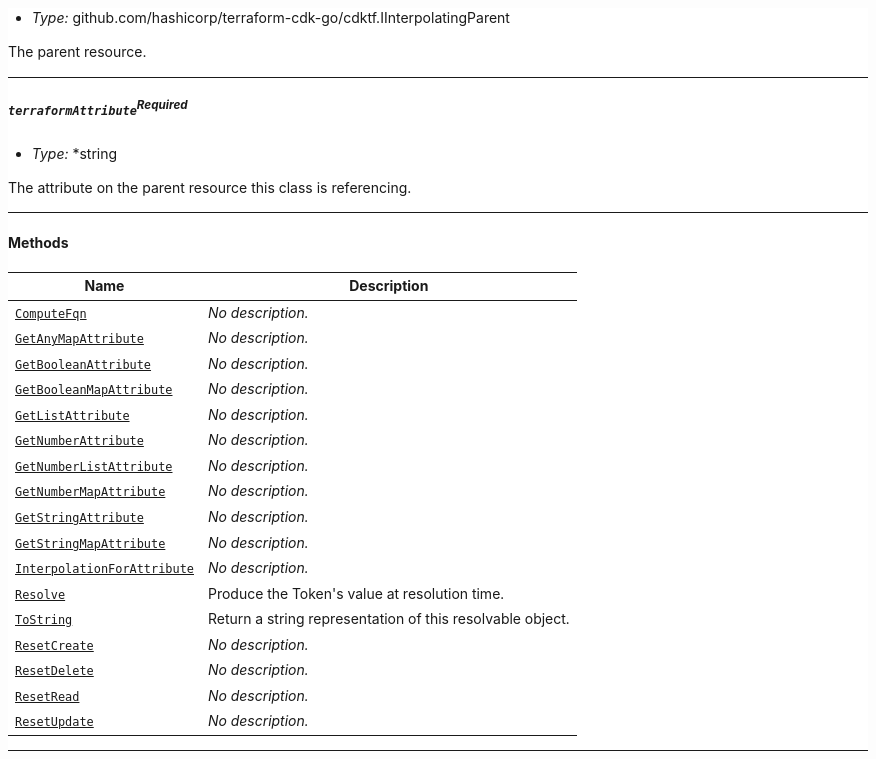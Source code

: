 - *Type:* github.com/hashicorp/terraform-cdk-go/cdktf.IInterpolatingParent

The parent resource.

---

##### `terraformAttribute`<sup>Required</sup> <a name="terraformAttribute" id="@cdktf/provider-azurerm.activeDirectoryDomainServiceReplicaSet.ActiveDirectoryDomainServiceReplicaSetTimeoutsOutputReference.Initializer.parameter.terraformAttribute"></a>

- *Type:* *string

The attribute on the parent resource this class is referencing.

---

#### Methods <a name="Methods" id="Methods"></a>

| **Name** | **Description** |
| --- | --- |
| <code><a href="#@cdktf/provider-azurerm.activeDirectoryDomainServiceReplicaSet.ActiveDirectoryDomainServiceReplicaSetTimeoutsOutputReference.computeFqn">ComputeFqn</a></code> | *No description.* |
| <code><a href="#@cdktf/provider-azurerm.activeDirectoryDomainServiceReplicaSet.ActiveDirectoryDomainServiceReplicaSetTimeoutsOutputReference.getAnyMapAttribute">GetAnyMapAttribute</a></code> | *No description.* |
| <code><a href="#@cdktf/provider-azurerm.activeDirectoryDomainServiceReplicaSet.ActiveDirectoryDomainServiceReplicaSetTimeoutsOutputReference.getBooleanAttribute">GetBooleanAttribute</a></code> | *No description.* |
| <code><a href="#@cdktf/provider-azurerm.activeDirectoryDomainServiceReplicaSet.ActiveDirectoryDomainServiceReplicaSetTimeoutsOutputReference.getBooleanMapAttribute">GetBooleanMapAttribute</a></code> | *No description.* |
| <code><a href="#@cdktf/provider-azurerm.activeDirectoryDomainServiceReplicaSet.ActiveDirectoryDomainServiceReplicaSetTimeoutsOutputReference.getListAttribute">GetListAttribute</a></code> | *No description.* |
| <code><a href="#@cdktf/provider-azurerm.activeDirectoryDomainServiceReplicaSet.ActiveDirectoryDomainServiceReplicaSetTimeoutsOutputReference.getNumberAttribute">GetNumberAttribute</a></code> | *No description.* |
| <code><a href="#@cdktf/provider-azurerm.activeDirectoryDomainServiceReplicaSet.ActiveDirectoryDomainServiceReplicaSetTimeoutsOutputReference.getNumberListAttribute">GetNumberListAttribute</a></code> | *No description.* |
| <code><a href="#@cdktf/provider-azurerm.activeDirectoryDomainServiceReplicaSet.ActiveDirectoryDomainServiceReplicaSetTimeoutsOutputReference.getNumberMapAttribute">GetNumberMapAttribute</a></code> | *No description.* |
| <code><a href="#@cdktf/provider-azurerm.activeDirectoryDomainServiceReplicaSet.ActiveDirectoryDomainServiceReplicaSetTimeoutsOutputReference.getStringAttribute">GetStringAttribute</a></code> | *No description.* |
| <code><a href="#@cdktf/provider-azurerm.activeDirectoryDomainServiceReplicaSet.ActiveDirectoryDomainServiceReplicaSetTimeoutsOutputReference.getStringMapAttribute">GetStringMapAttribute</a></code> | *No description.* |
| <code><a href="#@cdktf/provider-azurerm.activeDirectoryDomainServiceReplicaSet.ActiveDirectoryDomainServiceReplicaSetTimeoutsOutputReference.interpolationForAttribute">InterpolationForAttribute</a></code> | *No description.* |
| <code><a href="#@cdktf/provider-azurerm.activeDirectoryDomainServiceReplicaSet.ActiveDirectoryDomainServiceReplicaSetTimeoutsOutputReference.resolve">Resolve</a></code> | Produce the Token's value at resolution time. |
| <code><a href="#@cdktf/provider-azurerm.activeDirectoryDomainServiceReplicaSet.ActiveDirectoryDomainServiceReplicaSetTimeoutsOutputReference.toString">ToString</a></code> | Return a string representation of this resolvable object. |
| <code><a href="#@cdktf/provider-azurerm.activeDirectoryDomainServiceReplicaSet.ActiveDirectoryDomainServiceReplicaSetTimeoutsOutputReference.resetCreate">ResetCreate</a></code> | *No description.* |
| <code><a href="#@cdktf/provider-azurerm.activeDirectoryDomainServiceReplicaSet.ActiveDirectoryDomainServiceReplicaSetTimeoutsOutputReference.resetDelete">ResetDelete</a></code> | *No description.* |
| <code><a href="#@cdktf/provider-azurerm.activeDirectoryDomainServiceReplicaSet.ActiveDirectoryDomainServiceReplicaSetTimeoutsOutputReference.resetRead">ResetRead</a></code> | *No description.* |
| <code><a href="#@cdktf/provider-azurerm.activeDirectoryDomainServiceReplicaSet.ActiveDirectoryDomainServiceReplicaSetTimeoutsOutputReference.resetUpdate">ResetUpdate</a></code> | *No description.* |

---
